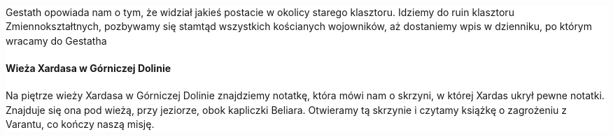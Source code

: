 Gestath opowiada nam o tym, że widział jakieś postacie w okolicy starego klasztoru. Idziemy do ruin klasztoru Zmiennokształtnych, pozbywamy się stamtąd wszystkich kościanych wojowników, aż dostaniemy wpis w dzienniku, po którym wracamy do Gestatha

#### Wieża Xardasa w Górniczej Dolinie

Na piętrze wieży Xardasa w Górniczej Dolinie znajdziemy notatkę, która mówi nam o skrzyni, w której Xardas ukrył pewne notatki. Znajduje się ona pod wieżą, przy jeziorze, obok kapliczki Beliara. Otwieramy tą skrzynie i czytamy książkę o zagrożeniu z Varantu, co kończy naszą misję.
